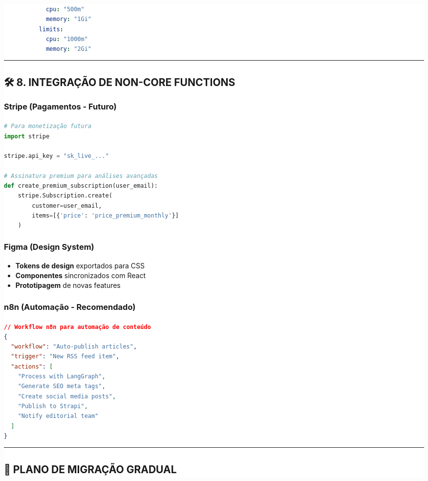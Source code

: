 ```yaml
            cpu: "500m"
            memory: "1Gi"
          limits:
            cpu: "1000m"
            memory: "2Gi"
```

---

## 🛠️ 8. INTEGRAÇÃO DE NON-CORE FUNCTIONS

### Stripe (Pagamentos - Futuro)
```python
# Para monetização futura
import stripe

stripe.api_key = "sk_live_..."

# Assinatura premium para análises avançadas
def create_premium_subscription(user_email):
    stripe.Subscription.create(
        customer=user_email,
        items=[{'price': 'price_premium_monthly'}]
    )
```

### Figma (Design System)
- **Tokens de design** exportados para CSS
- **Componentes** sincronizados com React
- **Prototipagem** de novas features

### n8n (Automação - Recomendado)
```json
// Workflow n8n para automação de conteúdo
{
  "workflow": "Auto-publish articles",
  "trigger": "New RSS feed item",
  "actions": [
    "Process with LangGraph",
    "Generate SEO meta tags",
    "Create social media posts",
    "Publish to Strapi",
    "Notify editorial team"
  ]
}
```

---

## 🎯 PLANO DE MIGRAÇÃO GRADUAL

